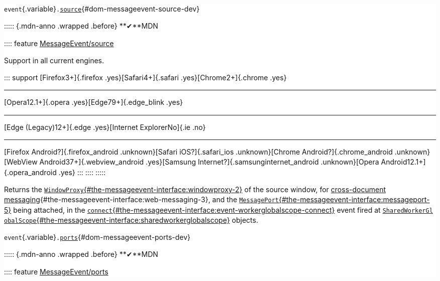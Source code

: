 `event`{.variable}`.`[`source`](#dom-messageevent-source){#dom-messageevent-source-dev}

::::: {.mdn-anno .wrapped .before}
**✔**MDN

:::: feature
[MessageEvent/source](https://developer.mozilla.org/en-US/docs/Web/API/MessageEvent/source "The source read-only property of the MessageEvent interface is a MessageEventSource (which can be a WindowProxy, MessagePort, or ServiceWorker object) representing the message emitter.")

Support in all current engines.

::: support
[Firefox3+]{.firefox .yes}[Safari4+]{.safari .yes}[Chrome2+]{.chrome
.yes}

------------------------------------------------------------------------

[Opera12.1+]{.opera .yes}[Edge79+]{.edge_blink .yes}

------------------------------------------------------------------------

[Edge (Legacy)12+]{.edge .yes}[Internet ExplorerNo]{.ie .no}

------------------------------------------------------------------------

[Firefox Android?]{.firefox_android .unknown}[Safari iOS?]{.safari_ios
.unknown}[Chrome Android?]{.chrome_android .unknown}[WebView
Android37+]{.webview_android .yes}[Samsung
Internet?]{.samsunginternet_android .unknown}[Opera
Android12.1+]{.opera_android .yes}
:::
::::
:::::

Returns the
[`WindowProxy`{#the-messageevent-interface:windowproxy-2}](nav-history-apis.html#windowproxy)
of the source window, for [cross-document
messaging](web-messaging.html#web-messaging){#the-messageevent-interface:web-messaging-3},
and the
[`MessagePort`{#the-messageevent-interface:messageport-5}](web-messaging.html#messageport)
being attached, in the
[`connect`{#the-messageevent-interface:event-workerglobalscope-connect}](indices.html#event-workerglobalscope-connect)
event fired at
[`SharedWorkerGlobalScope`{#the-messageevent-interface:sharedworkerglobalscope}](workers.html#sharedworkerglobalscope)
objects.

`event`{.variable}`.`[`ports`](#dom-messageevent-ports){#dom-messageevent-ports-dev}

::::: {.mdn-anno .wrapped .before}
**✔**MDN

:::: feature
[MessageEvent/ports](https://developer.mozilla.org/en-US/docs/Web/API/MessageEvent/ports "The ports read-only property of the MessageEvent interface is an array of MessagePort objects representing the ports associated with the channel the message is being sent through (where appropriate, e.g. in channel messaging or when sending a message to a shared worker).")
